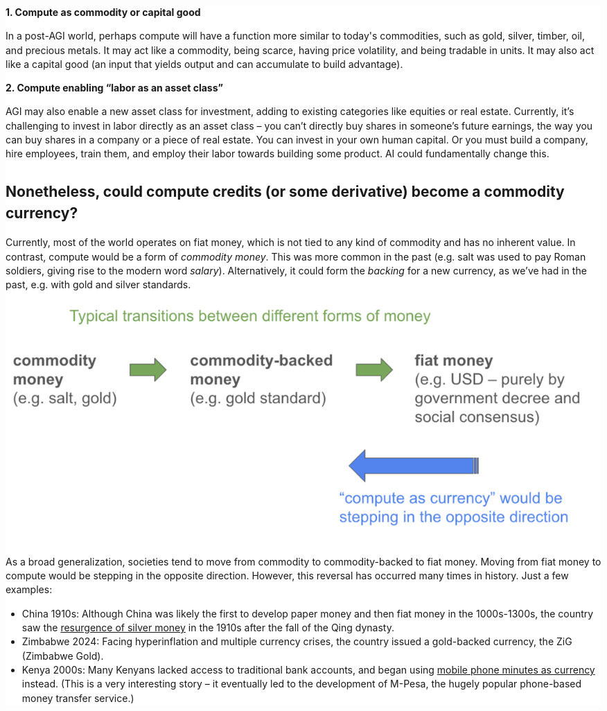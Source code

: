**1\. Compute as commodity or capital good**

In a post-AGI world, perhaps compute will have a function more similar to today's commodities, such as gold, silver, timber, oil, and precious metals. It may act like a commodity, being scarce, having price volatility, and being tradable in units. It may also act like a capital good (an input that yields output and can accumulate to build advantage).

**2\. Compute enabling “labor as an asset class”**

AGI may also enable a new asset class for investment, adding to existing categories like equities or real estate. Currently, it’s challenging to invest in labor directly as an asset class – you can’t directly buy shares in someone’s future earnings, the way you can buy shares in a company or a piece of real estate. You can invest in your own human capital. Or you must build a company, hire employees, train them, and employ their labor towards building some product. AI could fundamentally change this.

## **Nonetheless, could compute credits (or some derivative) become a commodity currency?**

Currently, most of the world operates on fiat money, which is not tied to any kind of commodity and has no inherent value. In contrast, compute would be a form of *commodity money*. This was more common in the past (e.g. salt was used to pay Roman soldiers, giving rise to the modern word *salary*). Alternatively, it could form the *backing* for a new currency, as we’ve had in the past, e.g. with gold and silver standards.

![](/assets/posts/compute_as_money/typical_transitions.png)

As a broad generalization, societies tend to move from commodity to commodity-backed to fiat money. Moving from fiat money to compute would be stepping in the opposite direction. However, this reversal has occurred many times in history. Just a few examples:

* China 1910s: Although China was likely the first to develop paper money and then fiat money in the 1000s-1300s, the country saw the [resurgence of silver money](https://eprints.lse.ac.uk/41940/1/WP159.pdf) in the 1910s after the fall of the Qing dynasty.  
* Zimbabwe 2024: Facing hyperinflation and multiple currency crises, the country issued a gold-backed currency, the ZiG (Zimbabwe Gold).  
* Kenya 2000s: Many Kenyans lacked access to traditional bank accounts, and began using [mobile phone minutes as currency](https://www.economist.com/finance-and-economics/2013/01/19/airtime-is-money) instead. (This is a very interesting story – it eventually led to the development of M-Pesa, the hugely popular phone-based money transfer service.)
